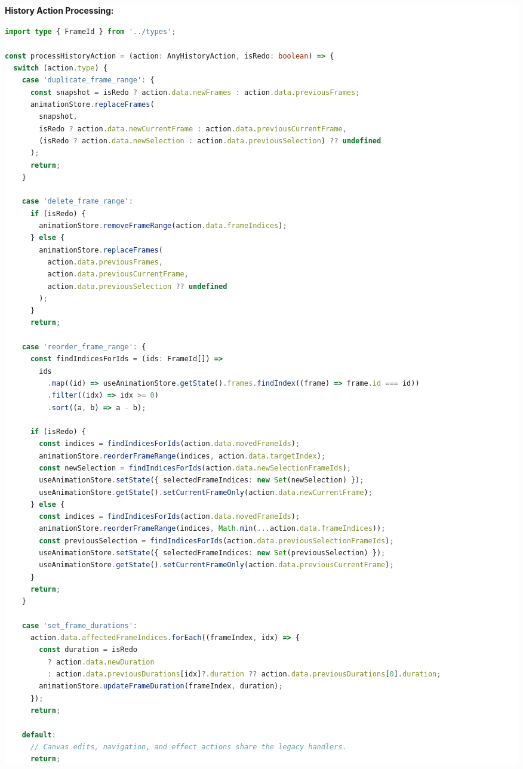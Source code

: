 **History Action Processing:**
```typescript
import type { FrameId } from '../types';

const processHistoryAction = (action: AnyHistoryAction, isRedo: boolean) => {
  switch (action.type) {
    case 'duplicate_frame_range': {
      const snapshot = isRedo ? action.data.newFrames : action.data.previousFrames;
      animationStore.replaceFrames(
        snapshot,
        isRedo ? action.data.newCurrentFrame : action.data.previousCurrentFrame,
        (isRedo ? action.data.newSelection : action.data.previousSelection) ?? undefined
      );
      return;
    }

    case 'delete_frame_range':
      if (isRedo) {
        animationStore.removeFrameRange(action.data.frameIndices);
      } else {
        animationStore.replaceFrames(
          action.data.previousFrames,
          action.data.previousCurrentFrame,
          action.data.previousSelection ?? undefined
        );
      }
      return;

    case 'reorder_frame_range': {
      const findIndicesForIds = (ids: FrameId[]) =>
        ids
          .map((id) => useAnimationStore.getState().frames.findIndex((frame) => frame.id === id))
          .filter((idx) => idx >= 0)
          .sort((a, b) => a - b);

      if (isRedo) {
        const indices = findIndicesForIds(action.data.movedFrameIds);
        animationStore.reorderFrameRange(indices, action.data.targetIndex);
        const newSelection = findIndicesForIds(action.data.newSelectionFrameIds);
        useAnimationStore.setState({ selectedFrameIndices: new Set(newSelection) });
        useAnimationStore.getState().setCurrentFrameOnly(action.data.newCurrentFrame);
      } else {
        const indices = findIndicesForIds(action.data.movedFrameIds);
        animationStore.reorderFrameRange(indices, Math.min(...action.data.frameIndices));
        const previousSelection = findIndicesForIds(action.data.previousSelectionFrameIds);
        useAnimationStore.setState({ selectedFrameIndices: new Set(previousSelection) });
        useAnimationStore.getState().setCurrentFrameOnly(action.data.previousCurrentFrame);
      }
      return;
    }

    case 'set_frame_durations':
      action.data.affectedFrameIndices.forEach((frameIndex, idx) => {
        const duration = isRedo
          ? action.data.newDuration
          : action.data.previousDurations[idx]?.duration ?? action.data.previousDurations[0].duration;
        animationStore.updateFrameDuration(frameIndex, duration);
      });
      return;

    default:
      // Canvas edits, navigation, and effect actions share the legacy handlers.
      return;
```